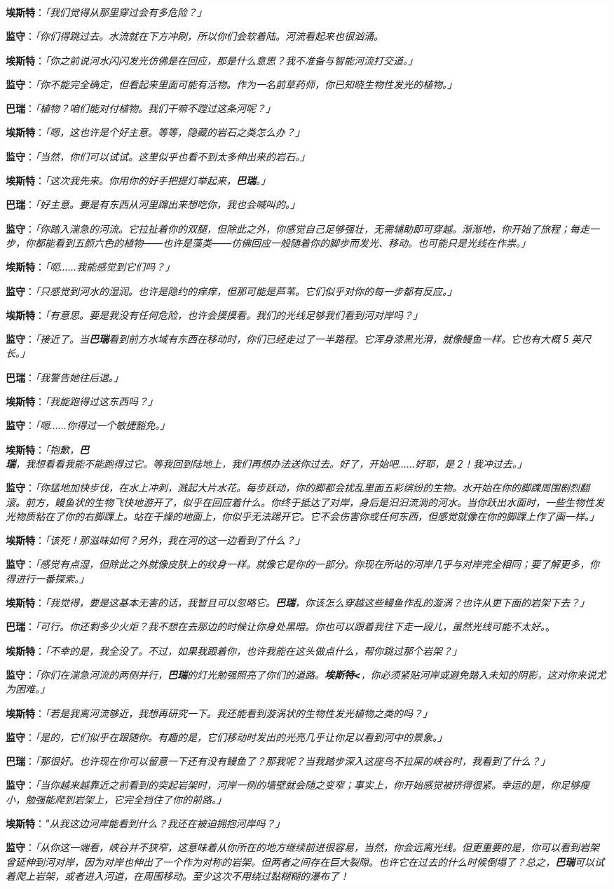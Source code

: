 **埃斯特**：*「我们觉得从那里穿过会有多危险？」*

**监守**：*「你们得跳过去。水流就在下方冲刷，所以你们会软着陆。河流看起来也很汹涌。*

**埃斯特**：*「你之前说河水闪闪发光仿佛是在回应，那是什么意思？我不准备与智能河流打交道。」*

**监守**：*「你不能完全确定，但看起来里面可能有活物。作为一名前草药师，你已知晓生物性发光的植物。」*

**巴瑞**：*「植物？咱们能对付植物。我们干嘛不蹚过这条河呢？」*

**埃斯特**：*「嗯，这也许是个好主意。等等，隐藏的岩石之类怎么办？」*

**监守**：*「当然，你们可以试试。这里似乎也看不到太多伸出来的岩石。」*

**埃斯特**：*「这次我先来。你用你的好手把提灯举起来，**巴瑞**。」*

**巴瑞**：*「好主意。要是有东西从河里蹿出来想吃你，我也会喊叫的。」*

**监守**：*「你踏入湍急的河流。它拉扯着你的双腿，但除此之外，你感觉自己足够强壮，无需辅助即可穿越。渐渐地，你开始了旅程；每走一步，你都能看到五颜六色的植物——也许是藻类——仿佛回应一般随着你的脚步而发光、移动。也可能只是光线在作祟。」*

**埃斯特**：*「呃……我能感觉到它们吗？」*

**监守**：*「只感觉到河水的湿润。也许是隐约的痒痒，但那可能是芦苇。它们似乎对你的每一步都有反应。」*

**埃斯特**：*「有意思。要是我没有任何危险，也许会摸摸看。我们的光线足够我们看到河对岸吗？」*

**监守**：*「接近了。当**巴瑞**看到前方水域有东西在移动时，你们已经走过了一半路程。它浑身漆黑光滑，就像鳗鱼一样。它也有大概 5 英尺长。」*

**巴瑞**：*「我警告她往后退。」*

**埃斯特**：*「我能跑得过这东西吗？」*

**监守**：*「嗯……你得过一个敏捷豁免。」*

**埃斯特**：*「抱歉，**巴瑞**，我想看看我能不能跑得过它。等我回到陆地上，我们再想办法送你过去。好了，开始吧……好耶，是 2！我冲过去。」*

**监守**：*「你猛地加快步伐，在水上冲刺，溅起大片水花。每步跃动，你的脚都会扰乱里面五彩缤纷的生物。水开始在你的脚踝周围剧烈翻滚。前方，鳗鱼状的生物飞快地游开了，似乎在回应着什么。你终于抵达了对岸，身后是汩汩流淌的河水。当你跃出水面时，一些生物性发光物质粘在了你的右脚踝上。站在干燥的地面上，你似乎无法踢开它。它不会伤害你或任何东西，但感觉就像在你的脚踝上作了画一样。」*

**埃斯特**：*「该死！那滋味如何？另外，我在河的这一边看到了什么？」*

**监守**：*「感觉有点湿，但除此之外就像皮肤上的纹身一样。就像它是你的一部分。你现在所站的河岸几乎与对岸完全相同；要了解更多，你得进行一番探索。」*

**埃斯特**：*「我觉得，要是这基本无害的话，我暂且可以忽略它。**巴瑞**，你该怎么穿越这些鳗鱼作乱的漩涡？也许从更下面的岩架下去？」*

**巴瑞**：*「可行。你还剩多少火炬？我不想在去那边的时候让你身处黑暗。你也可以跟着我往下走一段儿，虽然光线可能不太好。*。

**埃斯特**：*「不幸的是，我全没了。不过，如果我跟着你，也许我能在这头做点什么，帮你跳过那个岩架？」*

**监守**：*「你们在湍急河流的两侧并行，**巴瑞**的灯光勉强照亮了你们的道路。**埃斯特<**，你必须紧贴河岸或避免踏入未知的阴影，这对你来说尤为困难。」*

**埃斯特**：*「若是我离河流够近，我想再研究一下。我还能看到漩涡状的生物性发光植物之类的吗？」*

**监守**：*「是的，它们似乎在跟随你。有趣的是，它们移动时发出的光亮几乎让你足以看到河中的景象。」*

**巴瑞**：*「那很好。也许现在你可以留意一下还有没有鳗鱼了？那我呢？当我踏步深入这座鸟不拉屎的峡谷时，我看到了什么？」*

**监守**：*「当你越来越靠近之前看到的突起岩架时，河岸一侧的墙壁就会随之变窄；事实上，你开始感觉被挤得很紧。幸运的是，你足够瘦小，勉强能爬到岩架上，它完全挡住了你的前路。」*

**埃斯特**：*"从我这边河岸能看到什么？我还在被迫拥抱河岸吗？」*

**监守**：*「从你这一端看，峡谷并不狭窄，这意味着从你所在的地方继续前进很容易，当然，你会远离光线。但更重要的是，你可以看到岩架曾延伸到河对岸，因为对岸也伸出了一个作为对称的岩架。但两者之间存在巨大裂隙。也许它在过去的什么时候倒塌了？总之，**巴瑞**可以试着爬上岩架，或者进入河道，在周围移动。至少这次不用绕过黏糊糊的瀑布了！*
